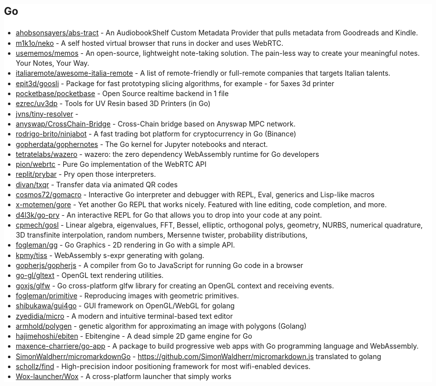 ## Go 

- [ahobsonsayers/abs-tract](https://github.com/ahobsonsayers/abs-tract) - An AudiobookShelf Custom Metadata Provider that pulls metadata from Goodreads and Kindle.
- [m1k1o/neko](https://github.com/m1k1o/neko) - A self hosted virtual browser that runs in docker and uses WebRTC.
- [usememos/memos](https://github.com/usememos/memos) - An open-source, lightweight note-taking solution. The pain-less way to create your meaningful notes. Your Notes, Your Way.
- [italiaremote/awesome-italia-remote](https://github.com/italiaremote/awesome-italia-remote) - A list of remote-friendly or full-remote companies that targets Italian talents.
- [epit3d/goosli](https://github.com/epit3d/goosli) - Package for fast prototyping slicing algorithms, for example - for 5axes 3d printer
- [pocketbase/pocketbase](https://github.com/pocketbase/pocketbase) - Open Source realtime backend in 1 file
- [ezrec/uv3dp](https://github.com/ezrec/uv3dp) - Tools for UV Resin based 3D Printers (in Go)
- [jvns/tiny-resolver](https://github.com/jvns/tiny-resolver) - 
- [anyswap/CrossChain-Bridge](https://github.com/anyswap/CrossChain-Bridge) - Cross-Chain bridge based on Anyswap MPC network.
- [rodrigo-brito/ninjabot](https://github.com/rodrigo-brito/ninjabot) - A fast trading bot platform for cryptocurrency in Go (Binance)
- [gopherdata/gophernotes](https://github.com/gopherdata/gophernotes) - The Go kernel for Jupyter notebooks and nteract.
- [tetratelabs/wazero](https://github.com/tetratelabs/wazero) - wazero: the zero dependency WebAssembly runtime for Go developers
- [pion/webrtc](https://github.com/pion/webrtc) - Pure Go implementation of the WebRTC API
- [replit/prybar](https://github.com/replit/prybar) - Pry open those interpreters.
- [divan/txqr](https://github.com/divan/txqr) - Transfer data via animated QR codes
- [cosmos72/gomacro](https://github.com/cosmos72/gomacro) - Interactive Go interpreter and debugger with REPL, Eval, generics and Lisp-like macros
- [x-motemen/gore](https://github.com/x-motemen/gore) - Yet another Go REPL that works nicely. Featured with line editing, code completion, and more.
- [d4l3k/go-pry](https://github.com/d4l3k/go-pry) - An interactive REPL for Go that allows you to drop into your code at any point.
- [cpmech/gosl](https://github.com/cpmech/gosl) - Linear algebra, eigenvalues, FFT, Bessel, elliptic, orthogonal polys, geometry, NURBS, numerical quadrature, 3D transfinite interpolation, random numbers, Mersenne twister, probability distributions, 
- [fogleman/gg](https://github.com/fogleman/gg) - Go Graphics - 2D rendering in Go with a simple API.
- [kpmy/tiss](https://github.com/kpmy/tiss) - WebAssembly s-expr generating with golang.
- [gopherjs/gopherjs](https://github.com/gopherjs/gopherjs) - A compiler from Go to JavaScript for running Go code in a browser
- [go-gl/gltext](https://github.com/go-gl/gltext) - OpenGL text rendering utilities.
- [goxjs/glfw](https://github.com/goxjs/glfw) - Go cross-platform glfw library for creating an OpenGL context and receiving events.
- [fogleman/primitive](https://github.com/fogleman/primitive) - Reproducing images with geometric primitives.
- [shibukawa/gui4go](https://github.com/shibukawa/gui4go) - GUI framework on OpenGL/WebGL for golang
- [zyedidia/micro](https://github.com/zyedidia/micro) - A modern and intuitive terminal-based text editor
- [armhold/polygen](https://github.com/armhold/polygen) - genetic algorithm for approximating an image with polygons (Golang)
- [hajimehoshi/ebiten](https://github.com/hajimehoshi/ebiten) - Ebitengine - A dead simple 2D game engine for Go
- [maxence-charriere/go-app](https://github.com/maxence-charriere/go-app) - A package to build progressive web apps with Go programming language and WebAssembly.
- [SimonWaldherr/micromarkdownGo](https://github.com/SimonWaldherr/micromarkdownGo) - https://github.com/SimonWaldherr/micromarkdown.js translated to golang
- [schollz/find](https://github.com/schollz/find) - High-precision indoor positioning framework for most wifi-enabled devices.
- [Wox-launcher/Wox](https://github.com/Wox-launcher/Wox) - A cross-platform launcher that simply works